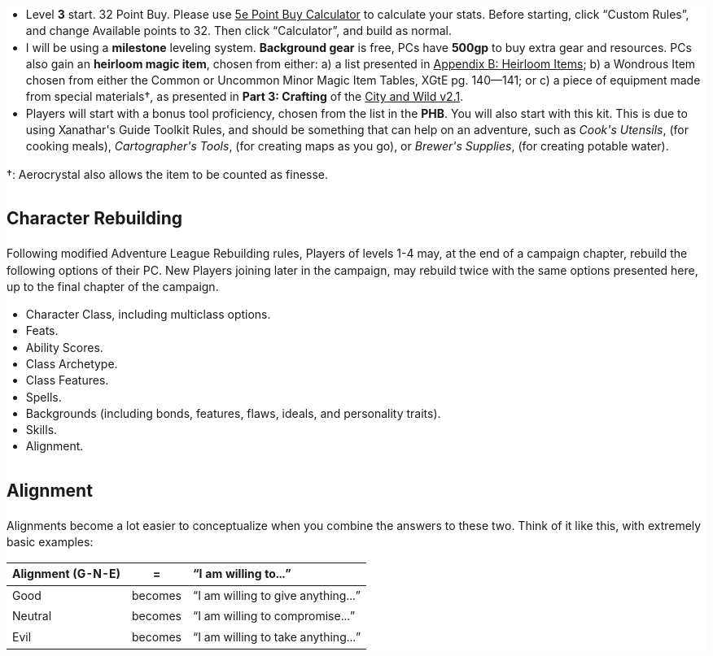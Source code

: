 </div>

* Level **3** start. 32 Point Buy. Please use [5e Point Buy Calculator](http://chicken-dinner.com/5e/5e-point-buy.html) to calculate your stats. Before starting, click &ldquo;Custom Rules&rdquo;, and change Available points to 32. Then click &ldquo;Calculator&rdquo;, and build as normal.</br>
* I will be using a **milestone** leveling system. **Background gear** is free, PCs have **500gp** to buy extra gear and resources. PCs also gain an **heirloom magic item**, chosen from either: a) a list presented in [Appendix B: Heirloom Items](apx:HeirloomItems); b) a Wondrous Item chosen from either the Common or Uncommon Minor Magic Item Tables, XGtE pg. 140&mdash;141; or c) a piece of equipment made from special materials&dagger;, as presented in **Part 3: Crafting** of the [City and Wild v2.1](https://drive.google.com/file/d/0B4jAv0Wgv9taOEJJM3I4b2VwTEU/view).</br>
* Players will start with a bonus tool proficiency, chosen from the list in the **PHB**. You will also start with this kit. This is due to using Xanathar's Guide Toolkit Rules, and should be something that can help on an adventure, such as *Cook's Utensils*, (for cooking meals), *Cartographer's Tools*, (for creating maps as you go), or *Brewer's Supplies*, (for creating potable water).

&dagger;: Aerocrystal also allows the item to be counted as finesse.

<div id="Toon-Rebuilds">

## Character Rebuilding

</div>

Following modified Adventure League Rebuilding rules, Players of levels 1-4 may, at the end of a campaign chapter, rebuild the following options of their PC. New Players joining later in the campaign, may rebuild twice with the same options presented here, up to the final chapter of the campaign.

* Character Class, including multiclass options.</br>
* Feats.</br>
* Ability Scores.</br>
* Class Archetype.</br>
* Class Features.</br>
* Spells.</br>
* Backgrounds (including bonds, features, flaws, ideals, and personality traits).</br>
* Skills.</br>
* Alignment.</br>

<div id="Alignent">

## Alignment

</div>

Alignments become a lot easier to conceptualize when you combine the answers to these two. Think of it like this, with extremely basic examples:

| Alignment (G-N-E) | = | &ldquo;I am willing to...&rdquo; |
|:--|:--:|:--|
| Good | becomes | &ldquo;I am willing to give anything...&rdquo; |
| Neutral | becomes | &ldquo;I am willing to compromise...&rdquo; |
| Evil | becomes | &ldquo;I am willing to take anything...&rdquo; |

